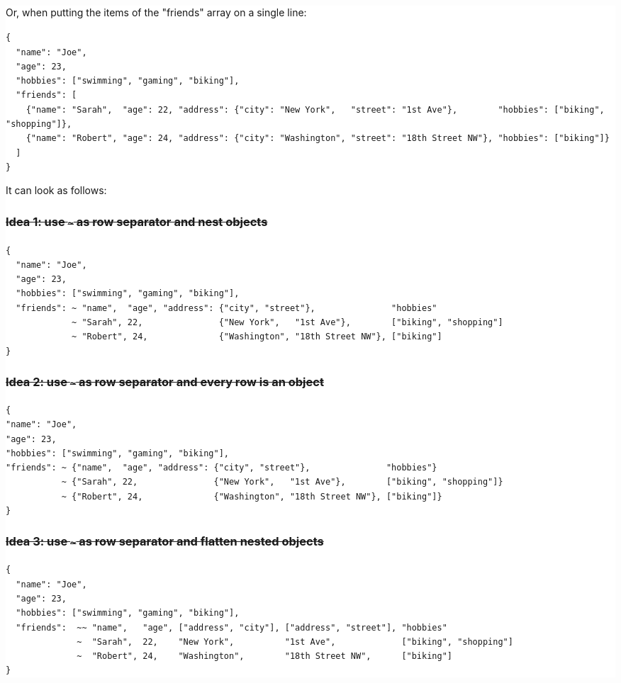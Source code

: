 Or, when putting the items of the "friends" array on a single line:

```
{
  "name": "Joe",
  "age": 23,
  "hobbies": ["swimming", "gaming", "biking"],
  "friends": [
    {"name": "Sarah",  "age": 22, "address": {"city": "New York",   "street": "1st Ave"},        "hobbies": ["biking", "shopping"]},
    {"name": "Robert", "age": 24, "address": {"city": "Washington", "street": "18th Street NW"}, "hobbies": ["biking"]}
  ]
}
```

It can look as follows:

### ~~Idea 1: use `~` as row separator and nest objects~~

```
{
  "name": "Joe",
  "age": 23,
  "hobbies": ["swimming", "gaming", "biking"],
  "friends": ~ "name",  "age", "address": {"city", "street"},               "hobbies"
             ~ "Sarah", 22,               {"New York",   "1st Ave"},        ["biking", "shopping"]
             ~ "Robert", 24,              {"Washington", "18th Street NW"}, ["biking"]
}
```

### ~~Idea 2: use `~` as row separator and every row is an object~~

```
{
"name": "Joe",
"age": 23,
"hobbies": ["swimming", "gaming", "biking"],
"friends": ~ {"name",  "age", "address": {"city", "street"},               "hobbies"}
           ~ {"Sarah", 22,               {"New York",   "1st Ave"},        ["biking", "shopping"]}
           ~ {"Robert", 24,              {"Washington", "18th Street NW"}, ["biking"]}
}
```

### ~~Idea 3: use `~` as row separator and flatten nested objects~~

```
{
  "name": "Joe",
  "age": 23,
  "hobbies": ["swimming", "gaming", "biking"],
  "friends":  ~~ "name",   "age", ["address", "city"], ["address", "street"], "hobbies"
              ~  "Sarah",  22,    "New York",          "1st Ave",             ["biking", "shopping"]
              ~  "Robert", 24,    "Washington",        "18th Street NW",      ["biking"]
}
```
